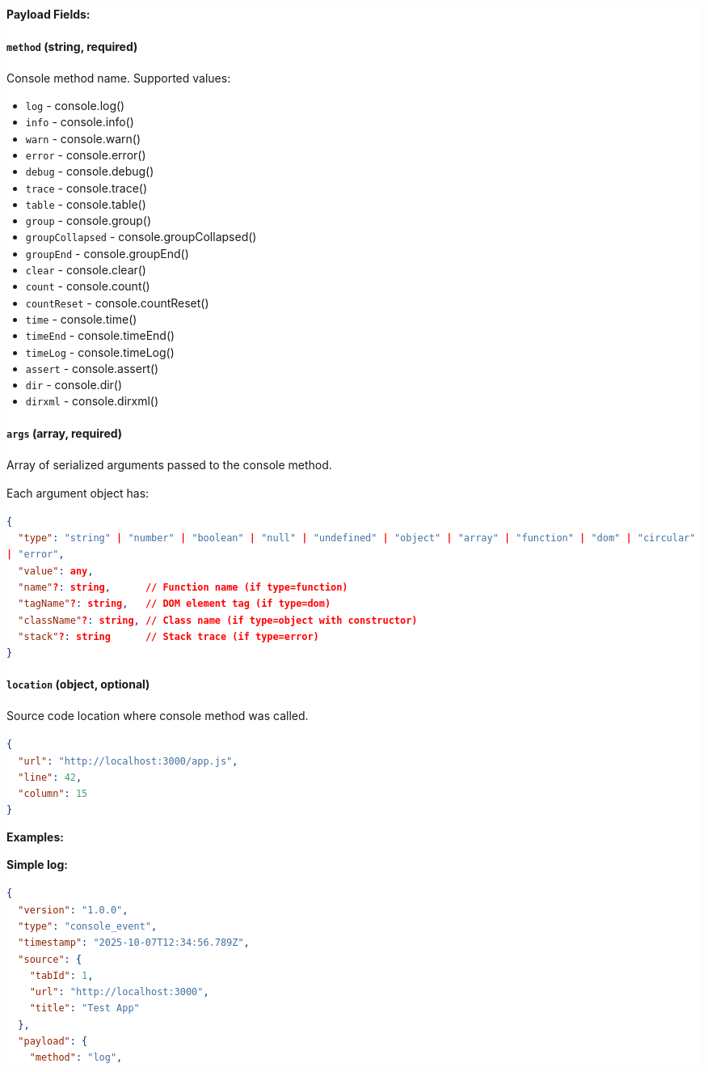 **Payload Fields:**

#### `method` (string, required)
Console method name. Supported values:
- `log` - console.log()
- `info` - console.info()
- `warn` - console.warn()
- `error` - console.error()
- `debug` - console.debug()
- `trace` - console.trace()
- `table` - console.table()
- `group` - console.group()
- `groupCollapsed` - console.groupCollapsed()
- `groupEnd` - console.groupEnd()
- `clear` - console.clear()
- `count` - console.count()
- `countReset` - console.countReset()
- `time` - console.time()
- `timeEnd` - console.timeEnd()
- `timeLog` - console.timeLog()
- `assert` - console.assert()
- `dir` - console.dir()
- `dirxml` - console.dirxml()

#### `args` (array, required)
Array of serialized arguments passed to the console method.

Each argument object has:
```json
{
  "type": "string" | "number" | "boolean" | "null" | "undefined" | "object" | "array" | "function" | "dom" | "circular" | "error",
  "value": any,
  "name"?: string,      // Function name (if type=function)
  "tagName"?: string,   // DOM element tag (if type=dom)
  "className"?: string, // Class name (if type=object with constructor)
  "stack"?: string      // Stack trace (if type=error)
}
```

#### `location` (object, optional)
Source code location where console method was called.

```json
{
  "url": "http://localhost:3000/app.js",
  "line": 42,
  "column": 15
}
```

**Examples:**

**Simple log:**
```json
{
  "version": "1.0.0",
  "type": "console_event",
  "timestamp": "2025-10-07T12:34:56.789Z",
  "source": {
    "tabId": 1,
    "url": "http://localhost:3000",
    "title": "Test App"
  },
  "payload": {
    "method": "log",
```